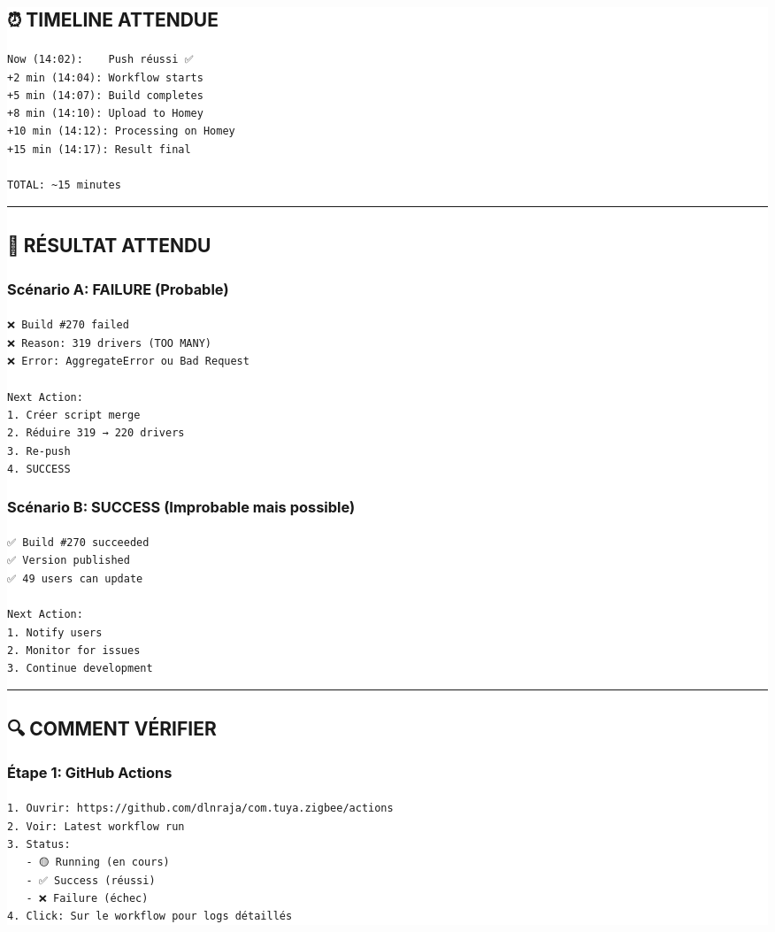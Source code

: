 
## ⏰ TIMELINE ATTENDUE

```
Now (14:02):    Push réussi ✅
+2 min (14:04): Workflow starts
+5 min (14:07): Build completes
+8 min (14:10): Upload to Homey
+10 min (14:12): Processing on Homey
+15 min (14:17): Result final

TOTAL: ~15 minutes
```

---

## 🎯 RÉSULTAT ATTENDU

### Scénario A: FAILURE (Probable)

```
❌ Build #270 failed
❌ Reason: 319 drivers (TOO MANY)
❌ Error: AggregateError ou Bad Request

Next Action:
1. Créer script merge
2. Réduire 319 → 220 drivers
3. Re-push
4. SUCCESS
```

### Scénario B: SUCCESS (Improbable mais possible)

```
✅ Build #270 succeeded
✅ Version published
✅ 49 users can update

Next Action:
1. Notify users
2. Monitor for issues
3. Continue development
```

---

## 🔍 COMMENT VÉRIFIER

### Étape 1: GitHub Actions

```
1. Ouvrir: https://github.com/dlnraja/com.tuya.zigbee/actions
2. Voir: Latest workflow run
3. Status: 
   - 🟡 Running (en cours)
   - ✅ Success (réussi)
   - ❌ Failure (échec)
4. Click: Sur le workflow pour logs détaillés
```
